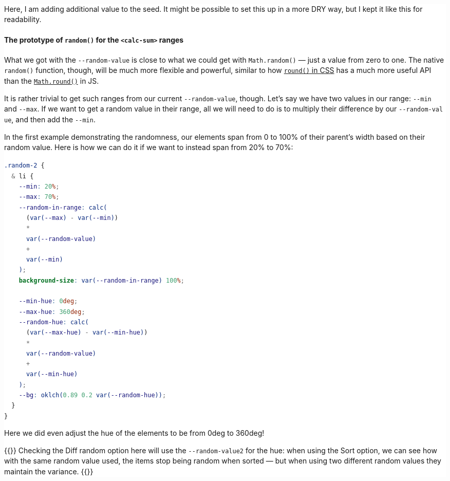 Here, I am adding additional value to the seed. It might be possible to set this up in a more DRY way, but I kept it like this for readability.


#### The prototype of `random()` for the `<calc-sum>` ranges

What we got with the `--random-value` is close to what we could get with `Math.random()` — just a value from zero to one. The native `random()` function, though, will be much more flexible and powerful, similar to how [`round()` in CSS](https://www.w3.org/TR/css-values-4/#round-func) has a much more useful API than the [`Math.round()`](https://developer.mozilla.org/en-US/docs/Web/JavaScript/Reference/Global_Objects/Math/round) in JS.

It is rather trivial to get such ranges from our current `--random-value`, though. Let’s say we have two values in our range: `--min` and `--max`. If we want to get a random value in their range, all we will need to do is to multiply their difference by our `--random-value`, and then add the `--min`.

In the first example demonstrating the randomness, our elements span from 0 to 100% of their parent’s width based on their random value. Here is how we can do it if we want to instead span from 20% to 70%:

```CSS
.random-2 {
  & li {
    --min: 20%;
    --max: 70%;
    --random-in-range: calc(
      (var(--max) - var(--min))
      *
      var(--random-value)
      +
      var(--min)
    );
    background-size: var(--random-in-range) 100%;

    --min-hue: 0deg;
    --max-hue: 360deg;
    --random-hue: calc(
      (var(--max-hue) - var(--min-hue))
      *
      var(--random-value)
      +
      var(--min-hue)
    );
    --bg: oklch(0.89 0.2 var(--random-hue));
  }
}
```

Here we did even adjust the hue of the elements to be from 0deg to 360deg!

{{<Partial src="examples/random-2.html">}}
Checking the <label class="Link Link_pseudo" for="random-2-diff-random">Diff random</label> option here will use the `--random-value2` for the hue: when using the <label class="Link Link_pseudo" for="random-2-sort">Sort</label> option, we can see how with the same random value used, the items stop being random when sorted — but when using two different random values they maintain the variance.
{{</Partial>}}
